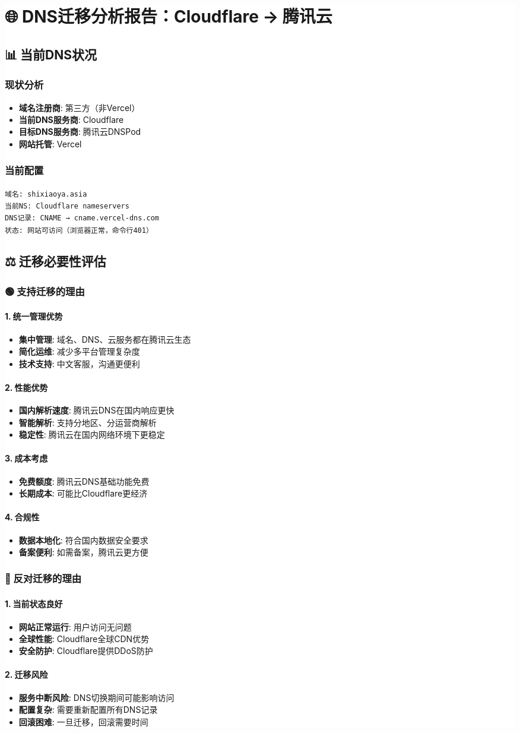 # 🌐 DNS迁移分析报告：Cloudflare → 腾讯云

## 📊 当前DNS状况

### 现状分析
- **域名注册商**: 第三方（非Vercel）
- **当前DNS服务商**: Cloudflare
- **目标DNS服务商**: 腾讯云DNSPod
- **网站托管**: Vercel

### 当前配置
```
域名: shixiaoya.asia
当前NS: Cloudflare nameservers
DNS记录: CNAME → cname.vercel-dns.com
状态: 网站可访问（浏览器正常，命令行401）
```

## ⚖️ 迁移必要性评估

### 🟢 支持迁移的理由

#### 1. 统一管理优势
- **集中管理**: 域名、DNS、云服务都在腾讯云生态
- **简化运维**: 减少多平台管理复杂度
- **技术支持**: 中文客服，沟通更便利

#### 2. 性能优势
- **国内解析速度**: 腾讯云DNS在国内响应更快
- **智能解析**: 支持分地区、分运营商解析
- **稳定性**: 腾讯云在国内网络环境下更稳定

#### 3. 成本考虑
- **免费额度**: 腾讯云DNS基础功能免费
- **长期成本**: 可能比Cloudflare更经济

#### 4. 合规性
- **数据本地化**: 符合国内数据安全要求
- **备案便利**: 如需备案，腾讯云更方便

### 🔴 反对迁移的理由

#### 1. 当前状态良好
- **网站正常运行**: 用户访问无问题
- **全球性能**: Cloudflare全球CDN优势
- **安全防护**: Cloudflare提供DDoS防护

#### 2. 迁移风险
- **服务中断风险**: DNS切换期间可能影响访问
- **配置复杂**: 需要重新配置所有DNS记录
- **回滚困难**: 一旦迁移，回滚需要时间
